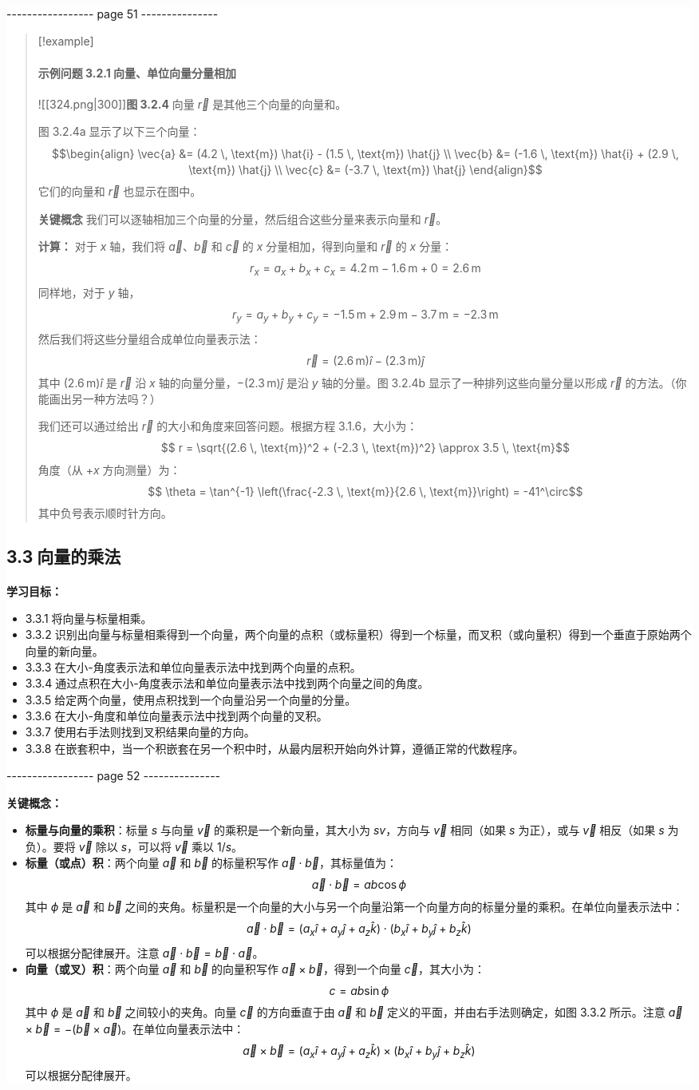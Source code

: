 ----------------- page 51 ---------------

> [!example]
> #### 示例问题 3.2.1 向量、单位向量分量相加
> ![[324.png|300]]**图 3.2.4** 向量 $\vec{r}$ 是其他三个向量的向量和。
> 
> 图 3.2.4a 显示了以下三个向量：
> $$\begin{align}
> \vec{a} &= (4.2 \, \text{m}) \hat{i} - (1.5 \, \text{m}) \hat{j} \\
> \vec{b} &= (-1.6 \, \text{m}) \hat{i} + (2.9 \, \text{m}) \hat{j} \\
> \vec{c} &= (-3.7 \, \text{m}) \hat{j}
> \end{align}$$
> 它们的向量和 $\vec{r}$ 也显示在图中。
> 
> **关键概念**  我们可以逐轴相加三个向量的分量，然后组合这些分量来表示向量和 $\vec{r}$。
> 
> **计算：** 对于 $x$ 轴，我们将 $\vec{a}$、$\vec{b}$ 和 $\vec{c}$ 的 $x$ 分量相加，得到向量和 $\vec{r}$ 的 $x$ 分量：$$
> r_x = a_x + b_x + c_x = 4.2 \, \text{m} - 1.6 \, \text{m} + 0 = 2.6 \, \text{m}$$同样地，对于 $y$ 轴，$$
> r_y = a_y + b_y + c_y = -1.5 \, \text{m} + 2.9 \, \text{m} - 3.7 \, \text{m} = -2.3 \, \text{m}$$然后我们将这些分量组合成单位向量表示法：$$
> \vec{r} = (2.6 \, \text{m}) \hat{i} - (2.3 \, \text{m}) \hat{j}$$
> 其中 $(2.6 \, \text{m}) \hat{i}$ 是 $\vec{r}$ 沿 $x$ 轴的向量分量，$- (2.3 \, \text{m}) \hat{j}$ 是沿 $y$ 轴的分量。图 3.2.4b 显示了一种排列这些向量分量以形成 $\vec{r}$ 的方法。（你能画出另一种方法吗？）
> 
> 我们还可以通过给出 $\vec{r}$ 的大小和角度来回答问题。根据方程 3.1.6，大小为：$$
> r = \sqrt{(2.6 \, \text{m})^2 + (-2.3 \, \text{m})^2} \approx 3.5 \, \text{m}$$角度（从 $+x$ 方向测量）为：$$
> \theta = \tan^{-1} \left(\frac{-2.3 \, \text{m}}{2.6 \, \text{m}}\right) = -41^\circ$$其中负号表示顺时针方向。


## 3.3 向量的乘法

**学习目标：**

* 3.3.1 将向量与标量相乘。
* 3.3.2 识别出向量与标量相乘得到一个向量，两个向量的点积（或标量积）得到一个标量，而叉积（或向量积）得到一个垂直于原始两个向量的新向量。
* 3.3.3 在大小-角度表示法和单位向量表示法中找到两个向量的点积。
* 3.3.4 通过点积在大小-角度表示法和单位向量表示法中找到两个向量之间的角度。
* 3.3.5 给定两个向量，使用点积找到一个向量沿另一个向量的分量。
* 3.3.6 在大小-角度和单位向量表示法中找到两个向量的叉积。
* 3.3.7 使用右手法则找到叉积结果向量的方向。
* 3.3.8 在嵌套积中，当一个积嵌套在另一个积中时，从最内层积开始向外计算，遵循正常的代数程序。

----------------- page 52 ---------------

**关键概念：**

- **标量与向量的乘积**：标量 $s$ 与向量 $\vec{v}$ 的乘积是一个新向量，其大小为 $sv$，方向与 $\vec{v}$ 相同（如果 $s$ 为正），或与 $\vec{v}$ 相反（如果 $s$ 为负）。要将 $\vec{v}$ 除以 $s$，可以将 $\vec{v}$ 乘以 $1/s$。
- **标量（或点）积**：两个向量 $\vec{a}$ 和 $\vec{b}$ 的标量积写作 $\vec{a} \cdot \vec{b}$，其标量值为：$$
  \vec{a} \cdot \vec{b} = ab \cos \phi$$其中 $\phi$ 是 $\vec{a}$ 和 $\vec{b}$ 之间的夹角。标量积是一个向量的大小与另一个向量沿第一个向量方向的标量分量的乘积。在单位向量表示法中：$$
  \vec{a} \cdot \vec{b} = (a_x \hat{i} + a_y \hat{j} + a_z \hat{k}) \cdot (b_x \hat{i} + b_y \hat{j} + b_z \hat{k})$$可以根据分配律展开。注意 $\vec{a} \cdot \vec{b} = \vec{b} \cdot \vec{a}$。
- **向量（或叉）积**：两个向量 $\vec{a}$ 和 $\vec{b}$ 的向量积写作 $\vec{a} \times \vec{b}$，得到一个向量 $\vec{c}$，其大小为：$$
  c = ab \sin \phi$$其中 $\phi$ 是 $\vec{a}$ 和 $\vec{b}$ 之间较小的夹角。向量 $\vec{c}$ 的方向垂直于由 $\vec{a}$ 和 $\vec{b}$ 定义的平面，并由右手法则确定，如图 3.3.2 所示。注意 $\vec{a} \times \vec{b} = -(\vec{b} \times \vec{a})$。在单位向量表示法中：$$
  \vec{a} \times \vec{b} = (a_x \hat{i} + a_y \hat{j} + a_z \hat{k}) \times (b_x \hat{i} + b_y \hat{j} + b_z \hat{k})$$可以根据分配律展开。
